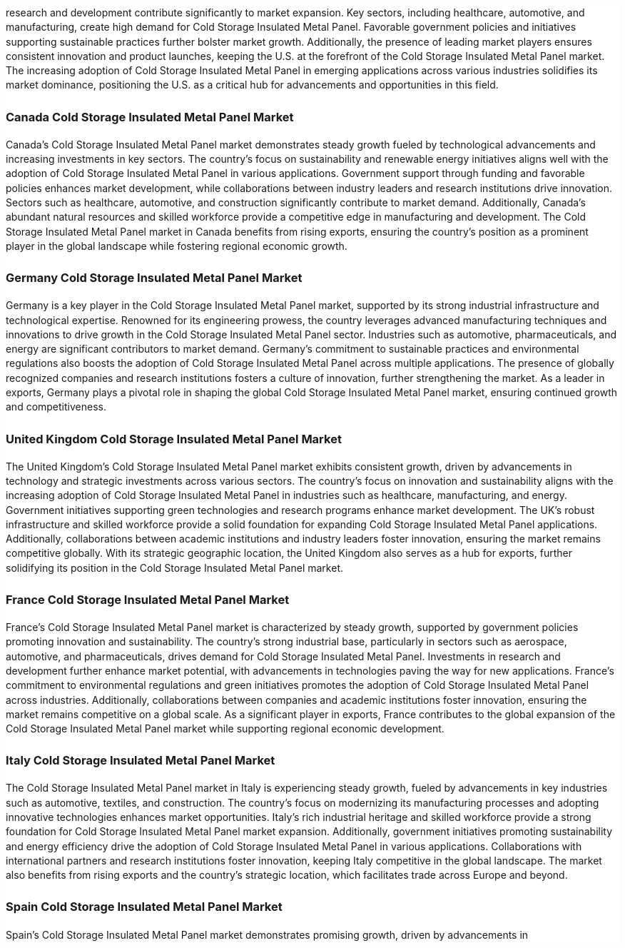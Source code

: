 research and development contribute significantly to market expansion. Key sectors, including healthcare, automotive, and manufacturing, create high demand for Cold Storage Insulated Metal Panel. Favorable government policies and initiatives supporting sustainable practices further bolster market growth. Additionally, the presence of leading market players ensures consistent innovation and product launches, keeping the U.S. at the forefront of the Cold Storage Insulated Metal Panel market. The increasing adoption of Cold Storage Insulated Metal Panel in emerging applications across various industries solidifies its market dominance, positioning the U.S. as a critical hub for advancements and opportunities in this field.</p><h3>Canada Cold Storage Insulated Metal Panel Market</h3><p>Canada&rsquo;s Cold Storage Insulated Metal Panel market demonstrates steady growth fueled by technological advancements and increasing investments in key sectors. The country&rsquo;s focus on sustainability and renewable energy initiatives aligns well with the adoption of Cold Storage Insulated Metal Panel in various applications. Government support through funding and favorable policies enhances market development, while collaborations between industry leaders and research institutions drive innovation. Sectors such as healthcare, automotive, and construction significantly contribute to market demand. Additionally, Canada&rsquo;s abundant natural resources and skilled workforce provide a competitive edge in manufacturing and development. The Cold Storage Insulated Metal Panel market in Canada benefits from rising exports, ensuring the country&rsquo;s position as a prominent player in the global landscape while fostering regional economic growth.</p><h3>Germany Cold Storage Insulated Metal Panel Market</h3><p>Germany is a key player in the Cold Storage Insulated Metal Panel market, supported by its strong industrial infrastructure and technological expertise. Renowned for its engineering prowess, the country leverages advanced manufacturing techniques and innovations to drive growth in the Cold Storage Insulated Metal Panel sector. Industries such as automotive, pharmaceuticals, and energy are significant contributors to market demand. Germany&rsquo;s commitment to sustainable practices and environmental regulations also boosts the adoption of Cold Storage Insulated Metal Panel across multiple applications. The presence of globally recognized companies and research institutions fosters a culture of innovation, further strengthening the market. As a leader in exports, Germany plays a pivotal role in shaping the global Cold Storage Insulated Metal Panel market, ensuring continued growth and competitiveness.</p><h3>United Kingdom Cold Storage Insulated Metal Panel Market</h3><p>The United Kingdom&rsquo;s Cold Storage Insulated Metal Panel market exhibits consistent growth, driven by advancements in technology and strategic investments across various sectors. The country&rsquo;s focus on innovation and sustainability aligns with the increasing adoption of Cold Storage Insulated Metal Panel in industries such as healthcare, manufacturing, and energy. Government initiatives supporting green technologies and research programs enhance market development. The UK&rsquo;s robust infrastructure and skilled workforce provide a solid foundation for expanding Cold Storage Insulated Metal Panel applications. Additionally, collaborations between academic institutions and industry leaders foster innovation, ensuring the market remains competitive globally. With its strategic geographic location, the United Kingdom also serves as a hub for exports, further solidifying its position in the Cold Storage Insulated Metal Panel market.</p><h3>France Cold Storage Insulated Metal Panel Market</h3><p>France&rsquo;s Cold Storage Insulated Metal Panel market is characterized by steady growth, supported by government policies promoting innovation and sustainability. The country&rsquo;s strong industrial base, particularly in sectors such as aerospace, automotive, and pharmaceuticals, drives demand for Cold Storage Insulated Metal Panel. Investments in research and development further enhance market potential, with advancements in technologies paving the way for new applications. France&rsquo;s commitment to environmental regulations and green initiatives promotes the adoption of Cold Storage Insulated Metal Panel across industries. Additionally, collaborations between companies and academic institutions foster innovation, ensuring the market remains competitive on a global scale. As a significant player in exports, France contributes to the global expansion of the Cold Storage Insulated Metal Panel market while supporting regional economic development.</p><h3>Italy Cold Storage Insulated Metal Panel Market</h3><p>The Cold Storage Insulated Metal Panel market in Italy is experiencing steady growth, fueled by advancements in key industries such as automotive, textiles, and construction. The country&rsquo;s focus on modernizing its manufacturing processes and adopting innovative technologies enhances market opportunities. Italy&rsquo;s rich industrial heritage and skilled workforce provide a strong foundation for Cold Storage Insulated Metal Panel market expansion. Additionally, government initiatives promoting sustainability and energy efficiency drive the adoption of Cold Storage Insulated Metal Panel in various applications. Collaborations with international partners and research institutions foster innovation, keeping Italy competitive in the global landscape. The market also benefits from rising exports and the country&rsquo;s strategic location, which facilitates trade across Europe and beyond.</p><h3>Spain Cold Storage Insulated Metal Panel Market</h3><p>Spain&rsquo;s Cold Storage Insulated Metal Panel market demonstrates promising growth, driven by advancements in